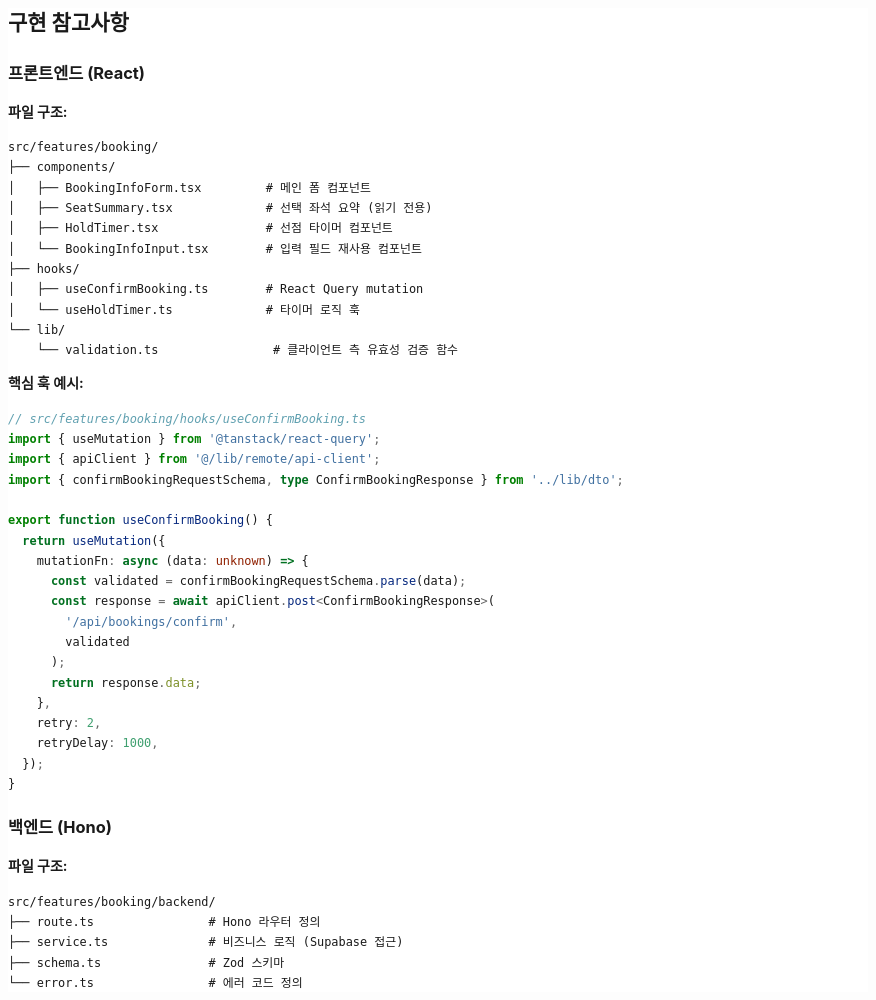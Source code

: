 ## 구현 참고사항

### 프론트엔드 (React)

**파일 구조:**
```
src/features/booking/
├── components/
│   ├── BookingInfoForm.tsx         # 메인 폼 컴포넌트
│   ├── SeatSummary.tsx             # 선택 좌석 요약 (읽기 전용)
│   ├── HoldTimer.tsx               # 선점 타이머 컴포넌트
│   └── BookingInfoInput.tsx        # 입력 필드 재사용 컴포넌트
├── hooks/
│   ├── useConfirmBooking.ts        # React Query mutation
│   └── useHoldTimer.ts             # 타이머 로직 훅
└── lib/
    └── validation.ts                # 클라이언트 측 유효성 검증 함수
```

**핵심 훅 예시:**
```typescript
// src/features/booking/hooks/useConfirmBooking.ts
import { useMutation } from '@tanstack/react-query';
import { apiClient } from '@/lib/remote/api-client';
import { confirmBookingRequestSchema, type ConfirmBookingResponse } from '../lib/dto';

export function useConfirmBooking() {
  return useMutation({
    mutationFn: async (data: unknown) => {
      const validated = confirmBookingRequestSchema.parse(data);
      const response = await apiClient.post<ConfirmBookingResponse>(
        '/api/bookings/confirm',
        validated
      );
      return response.data;
    },
    retry: 2,
    retryDelay: 1000,
  });
}
```

### 백엔드 (Hono)

**파일 구조:**
```
src/features/booking/backend/
├── route.ts                # Hono 라우터 정의
├── service.ts              # 비즈니스 로직 (Supabase 접근)
├── schema.ts               # Zod 스키마
└── error.ts                # 에러 코드 정의
```
